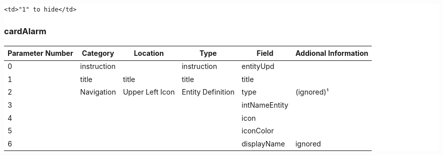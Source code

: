     <td>"1" to hide</td>
  </tr>
</tbody>
</table>

### cardAlarm

<table>
<thead>
  <tr>
    <th>Parameter Number</th>
    <th>Category</th>
    <th>Location</th>
    <th>Type</th>
    <th>Field</th>
    <th>Addional Information</th>
  </tr>
</thead>
<tbody>
  <tr>
    <td>0</td>
    <td>instruction</td>
    <td></td>
    <td>instruction</td>
    <td>entityUpd</td>
    <td></td>
  </tr>
  <tr>
    <td>1</td>
    <td>title</td>
    <td>title</td>
    <td>title</td>
    <td>title</td>
    <td></td>
  </tr>
  <tr>
    <td>2</td>
    <td rowspan="12">Navigation</td>
    <td rowspan="6">Upper Left Icon</td>
    <td rowspan="6">Entity Definition</td>
    <td>type</td>
    <td>(ignored)¹</td>
  </tr>
  <tr>
    <td>3</td>
    <td>intNameEntity</td>
    <td></td>
  </tr>
  <tr>
    <td>4</td>
    <td>icon</td>
    <td></td>
  </tr>
  <tr>
    <td>5</td>
    <td>iconColor</td>
    <td></td>
  </tr>
  <tr>
    <td>6</td>
    <td>displayName</td>
    <td>ignored</td>
  </tr>
  <tr>
